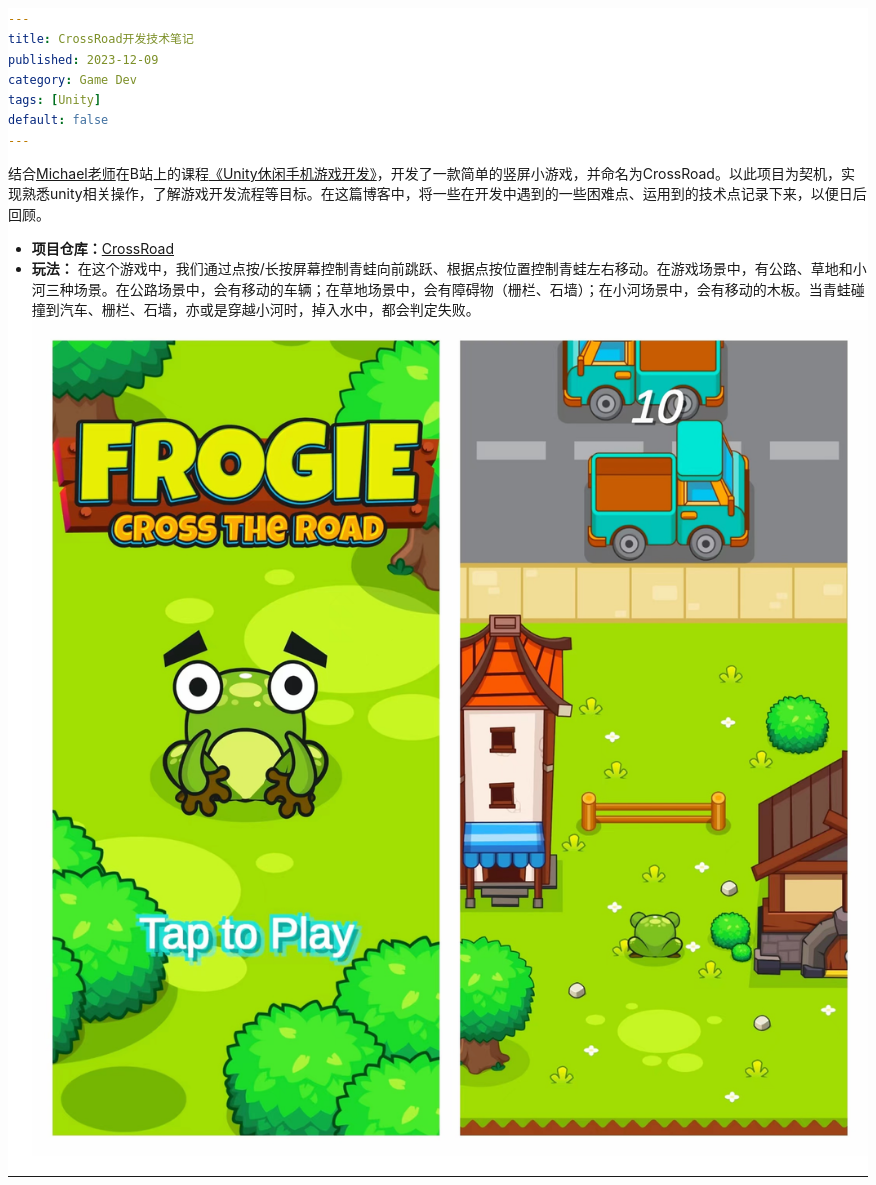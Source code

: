 ```yaml
---
title: CrossRoad开发技术笔记
published: 2023-12-09
category: Game Dev
tags: [Unity]
default: false
---
```

结合[Michael老师](https://space.bilibili.com/370283072)在B站上的课程[《Unity休闲手机游戏开发》](https://www.bilibili.com/cheese/play/ss978?bsource=link_copy)，开发了一款简单的竖屏小游戏，并命名为CrossRoad。以此项目为契机，实现熟悉unity相关操作，了解游戏开发流程等目标。在这篇博客中，将一些在开发中遇到的一些困难点、运用到的技术点记录下来，以便日后回顾。

* **项目仓库：**[CrossRoad](https://github.com/Jerryym/CrossRoad)
* **玩法：** 在这个游戏中，我们通过点按/长按屏幕控制青蛙向前跳跃、根据点按位置控制青蛙左右移动。在游戏场景中，有公路、草地和小河三种场景。在公路场景中，会有移动的车辆；在草地场景中，会有障碍物（栅栏、石墙）；在小河场景中，会有移动的木板。当青蛙碰撞到汽车、栅栏、石墙，亦或是穿越小河时，掉入水中，都会判定失败。
  ![游戏界面](游戏界面.jpg)

---